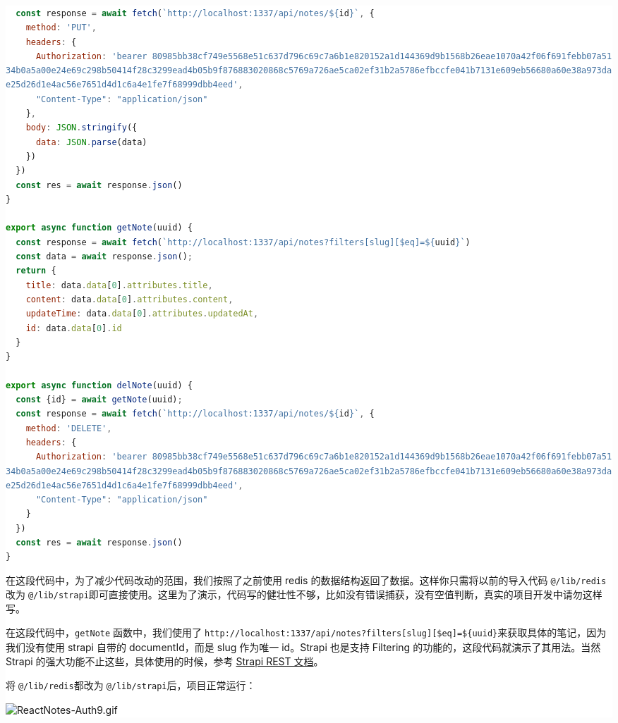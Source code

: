 ```javascript
  const response = await fetch(`http://localhost:1337/api/notes/${id}`, {
    method: 'PUT',
    headers: {
      Authorization: 'bearer 80985bb38cf749e5568e51c637d796c69c7a6b1e820152a1d144369d9b1568b26eae1070a42f06f691febb07a5134b0a5a00e24e69c298b50414f28c3299ead4b05b9f876883020868c5769a726ae5ca02ef31b2a5786efbccfe041b7131e609eb56680a60e38a973dae25d26d1e4ac56e7651d4d1c6a4e1fe7f68999dbb4eed',
      "Content-Type": "application/json"
    },
    body: JSON.stringify({
      data: JSON.parse(data)
    })
  })
  const res = await response.json()
}

export async function getNote(uuid) {
  const response = await fetch(`http://localhost:1337/api/notes?filters[slug][$eq]=${uuid}`)
  const data = await response.json();
  return {
    title: data.data[0].attributes.title,
    content: data.data[0].attributes.content,
    updateTime: data.data[0].attributes.updatedAt,
    id: data.data[0].id
  }
}

export async function delNote(uuid) {
  const {id} = await getNote(uuid);
  const response = await fetch(`http://localhost:1337/api/notes/${id}`, {
    method: 'DELETE',
    headers: {
      Authorization: 'bearer 80985bb38cf749e5568e51c637d796c69c7a6b1e820152a1d144369d9b1568b26eae1070a42f06f691febb07a5134b0a5a00e24e69c298b50414f28c3299ead4b05b9f876883020868c5769a726ae5ca02ef31b2a5786efbccfe041b7131e609eb56680a60e38a973dae25d26d1e4ac56e7651d4d1c6a4e1fe7f68999dbb4eed',
      "Content-Type": "application/json"
    }
  })
  const res = await response.json()
}

```

在这段代码中，为了减少代码改动的范围，我们按照了之前使用 redis 的数据结构返回了数据。这样你只需将以前的导入代码 `@/lib/redis`改为 `@/lib/strapi`即可直接使用。这里为了演示，代码写的健壮性不够，比如没有错误捕获，没有空值判断，真实的项目开发中请勿这样写。

在这段代码中，`getNote` 函数中，我们使用了 `http://localhost:1337/api/notes?filters[slug][$eq]=${uuid}`来获取具体的笔记，因为我们没有使用 strapi 自带的 documentId，而是 slug 作为唯一 id。Strapi 也是支持 Filtering 的功能的，这段代码就演示了其用法。当然 Strapi 的强大功能不止这些，具体使用的时候，参考 [Strapi REST 文档](https://docs.strapi.io/dev-docs/api/rest)。

将 `@/lib/redis`都改为 `@/lib/strapi`后，项目正常运行：

![ReactNotes-Auth9.gif](https://p3-juejin.byteimg.com/tos-cn-i-k3u1fbpfcp/76e4c8d9f270451ba3348bc7abc11aba~tplv-k3u1fbpfcp-jj-mark:0:0:0:0:q75.image#?w=1523\&h=886\&s=1223330\&e=gif\&f=199\&b=f5f7fb)
